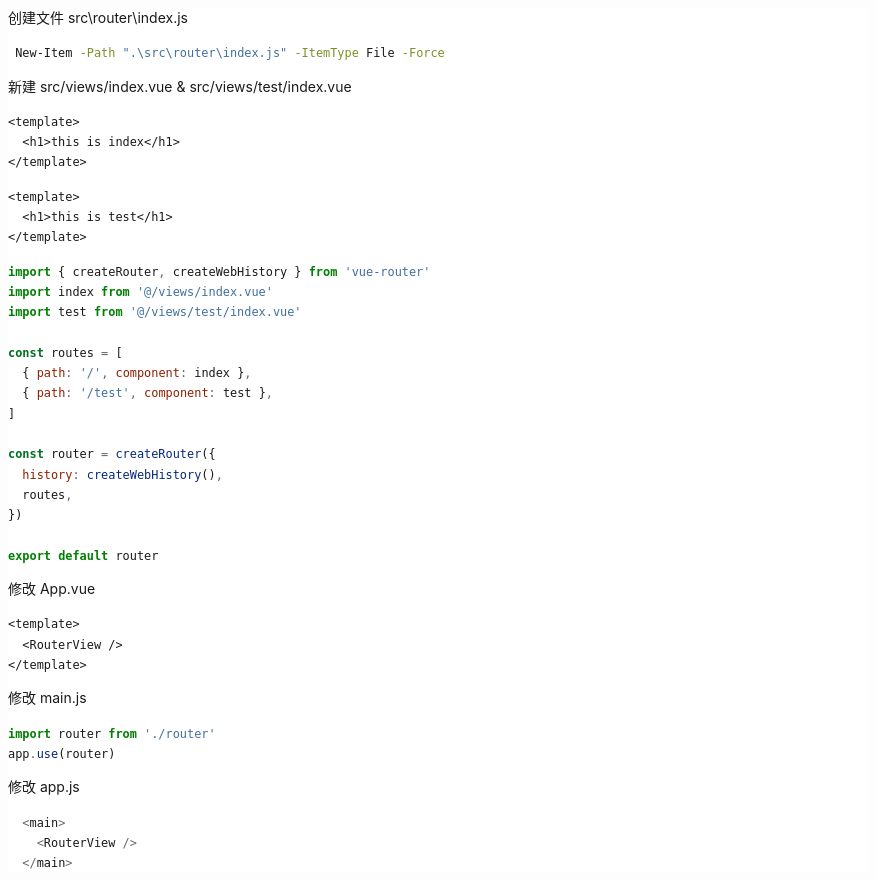 创建文件 src\router\index.js
```bash
 New-Item -Path ".\src\router\index.js" -ItemType File -Force
```

新建 src/views/index.vue & src/views/test/index.vue
```vue
<template>
  <h1>this is index</h1>
</template>

```

```vue
<template>
  <h1>this is test</h1>
</template>

```


```js
import { createRouter, createWebHistory } from 'vue-router'
import index from '@/views/index.vue'
import test from '@/views/test/index.vue'

const routes = [
  { path: '/', component: index },
  { path: '/test', component: test },
]

const router = createRouter({
  history: createWebHistory(),
  routes,
})

export default router

```

修改 App.vue
```vue
<template>
  <RouterView />
</template>

```

修改 main.js
```js
import router from './router'
app.use(router)
```

修改 app.js
```js
  <main>
    <RouterView />
  </main>
```
